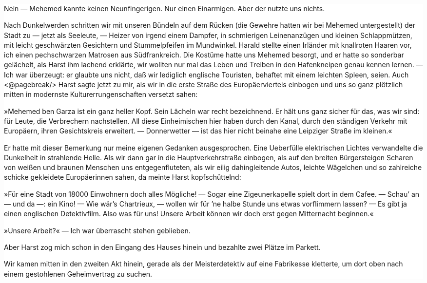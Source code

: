 Nein — Mehemed kannte keinen Neunfingerigen. Nur
einen Einarmigen. Aber der nutzte uns nichts.

Nach Dunkelwerden schritten wir mit unseren Bündeln
auf dem Rücken (die Gewehre hatten wir bei Mehemed untergestellt)
der Stadt zu — jetzt als Seeleute, — Heizer von irgend
einem Dampfer, in schmierigen Leinenanzügen und kleinen
Schlappmützen, mit leicht geschwärzten Gesichtern und
Stummelpfeifen im Mundwinkel. Harald stellte einen Irländer
mit knallroten Haaren vor, ich einen pechschwarzen
Matrosen aus Südfrankreich. Die Kostüme hatte uns Mehemed
besorgt, und er hatte so sonderbar gelächelt, als Harst ihm
lachend erklärte, wir wollten nur mal das Leben und Treiben
in den Hafenkneipen genau kennen lernen. — Ich war
überzeugt: er glaubte uns nicht, daß wir lediglich englische
Touristen, behaftet mit einem leichten Spleen, seien. Auch
<@pagebreak/>
Harst sagte jetzt zu mir, als wir in die erste Straße des Europäerviertels
einbogen und uns so ganz plötzlich mitten in modernste
Kulturerrungenschaften versetzt sahen:

»Mehemed ben Garza ist ein ganz heller Kopf. Sein
Lächeln war recht bezeichnend. Er hält uns ganz sicher für
das, was wir sind: für Leute, die Verbrechern nachstellen. All
diese Einheimischen hier haben durch den Kanal, durch den
ständigen Verkehr mit Europäern, ihren Gesichtskreis erweitert.
— Donnerwetter — ist das hier nicht beinahe eine Leipziger
Straße im kleinen.«

Er hatte mit dieser Bemerkung nur meine eigenen Gedanken
ausgesprochen. Eine Ueberfülle elektrischen Lichtes verwandelte
die Dunkelheit in strahlende Helle. Als wir dann gar
in die Hauptverkehrstraße einbogen, als auf den breiten Bürgersteigen
Scharen von weißen und braunen Menschen uns
entgegenfluteten, als wir eilig dahingleitende Autos, leichte
Wägelchen und so zahlreiche schicke gekleidete Europäerinnen
sahen, da meinte Harst kopfschüttelnd:

»Für eine Stadt von 18000 Einwohnern doch alles Mögliche!
— Sogar eine Zigeunerkapelle spielt dort in dem Cafee.
— Schau’ an — und da —: ein Kino! — Wie wär’s Chartrieux,
— wollen wir für ’ne halbe Stunde uns etwas vorflimmern
lassen? — Es gibt ja einen englischen Detektivfilm.
Also was für uns! Unsere Arbeit können wir doch erst gegen
Mitternacht beginnen.«

»Unsere Arbeit?« — Ich war überrascht stehen geblieben.

Aber Harst zog mich schon in den Eingang des Hauses hinein
und bezahlte zwei Plätze im Parkett.

Wir kamen mitten in den zweiten Akt hinein, gerade als
der Meisterdetektiv auf eine Fabrikesse kletterte, um dort
oben nach einem gestohlenen Geheimvertrag zu suchen.
